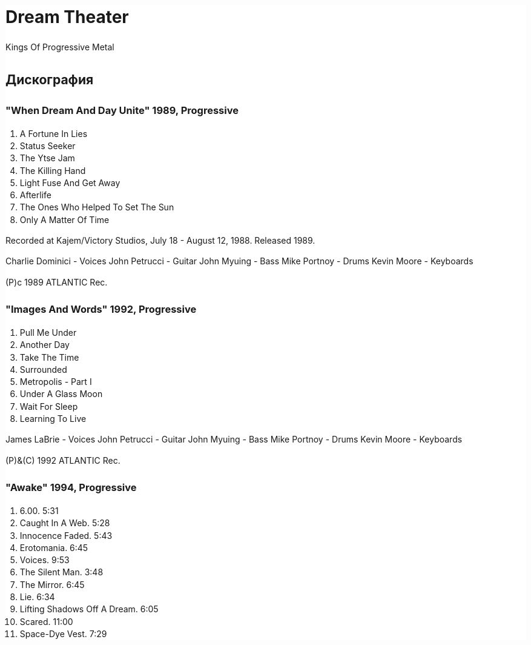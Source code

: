 # Dream Theater

Kings Of Progressive Metal

## Дискография

### "When Dream And Day Unite" 1989, Progressive

1.  A Fortune In Lies
2.  Status Seeker 
3.  The Ytse Jam 
4.  The Killing Hand 
5.  Light Fuse And Get Away 
6.  Afterlife 
7.  The Ones Who Helped To Set The Sun 
8.  Only A Matter Of Time 

Recorded at Kajem/Victory Studios, July 18 - August 12, 1988. Released 1989. 

Charlie Dominici - Voices
John Petrucci - Guitar
John Myuing - Bass
Mike Portnoy - Drums
Kevin Moore - Keyboards

(P)c 1989 ATLANTIC Rec.

### "Images And Words" 1992, Progressive

1.  Pull Me Under
2.  Another Day
3.  Take The Time
4.  Surrounded
5.  Metropolis - Part I
6.  Under A Glass Moon
7.  Wait For Sleep
8.  Learning To Live

James LaBrie - Voices
John Petrucci - Guitar
John Myuing - Bass
Mike Portnoy - Drums
Kevin Moore - Keyboards

(P)&(C) 1992 ATLANTIC Rec.

### "Awake" 1994, Progressive

1. 6.00. 5:31
2. Caught In A Web. 5:28
3. Innocence Faded. 5:43
4. Erotomania. 6:45
5. Voices. 9:53
6. The Silent Man. 3:48
7. The Mirror. 6:45
8. Lie. 6:34
9. Lifting Shadows Off A Dream. 6:05
10. Scared. 11:00
11. Space-Dye Vest. 7:29

